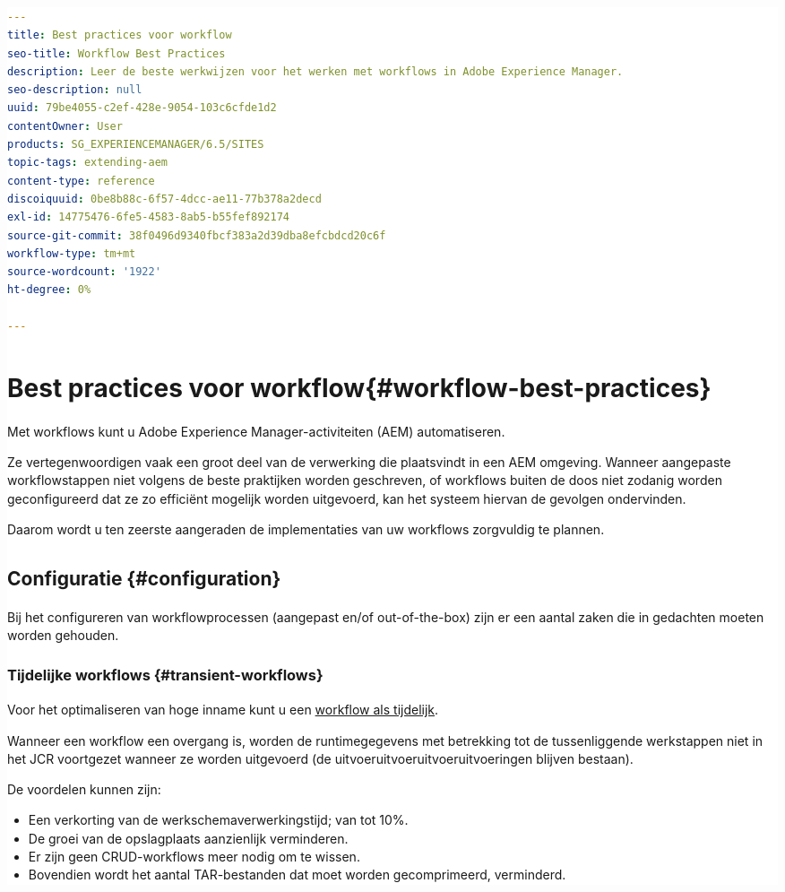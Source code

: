 ```yaml
---
title: Best practices voor workflow
seo-title: Workflow Best Practices
description: Leer de beste werkwijzen voor het werken met workflows in Adobe Experience Manager.
seo-description: null
uuid: 79be4055-c2ef-428e-9054-103c6cfde1d2
contentOwner: User
products: SG_EXPERIENCEMANAGER/6.5/SITES
topic-tags: extending-aem
content-type: reference
discoiquuid: 0be8b88c-6f57-4dcc-ae11-77b378a2decd
exl-id: 14775476-6fe5-4583-8ab5-b55fef892174
source-git-commit: 38f0496d9340fbcf383a2d39dba8efcbdcd20c6f
workflow-type: tm+mt
source-wordcount: '1922'
ht-degree: 0%

---
```


# Best practices voor workflow{#workflow-best-practices}

Met workflows kunt u Adobe Experience Manager-activiteiten (AEM) automatiseren.

Ze vertegenwoordigen vaak een groot deel van de verwerking die plaatsvindt in een AEM omgeving. Wanneer aangepaste workflowstappen niet volgens de beste praktijken worden geschreven, of workflows buiten de doos niet zodanig worden geconfigureerd dat ze zo efficiënt mogelijk worden uitgevoerd, kan het systeem hiervan de gevolgen ondervinden.

Daarom wordt u ten zeerste aangeraden de implementaties van uw workflows zorgvuldig te plannen.

## Configuratie {#configuration}

Bij het configureren van workflowprocessen (aangepast en/of out-of-the-box) zijn er een aantal zaken die in gedachten moeten worden gehouden.

### Tijdelijke workflows {#transient-workflows}

Voor het optimaliseren van hoge inname kunt u een [workflow als tijdelijk](/help/sites-developing/workflows.md#transient-workflows).

Wanneer een workflow een overgang is, worden de runtimegegevens met betrekking tot de tussenliggende werkstappen niet in het JCR voortgezet wanneer ze worden uitgevoerd (de uitvoeruitvoeruitvoeruitvoeringen blijven bestaan).

De voordelen kunnen zijn:

* Een verkorting van de werkschemaverwerkingstijd; van tot 10%.
* De groei van de opslagplaats aanzienlijk verminderen.
* Er zijn geen CRUD-workflows meer nodig om te wissen.
* Bovendien wordt het aantal TAR-bestanden dat moet worden gecomprimeerd, verminderd.
